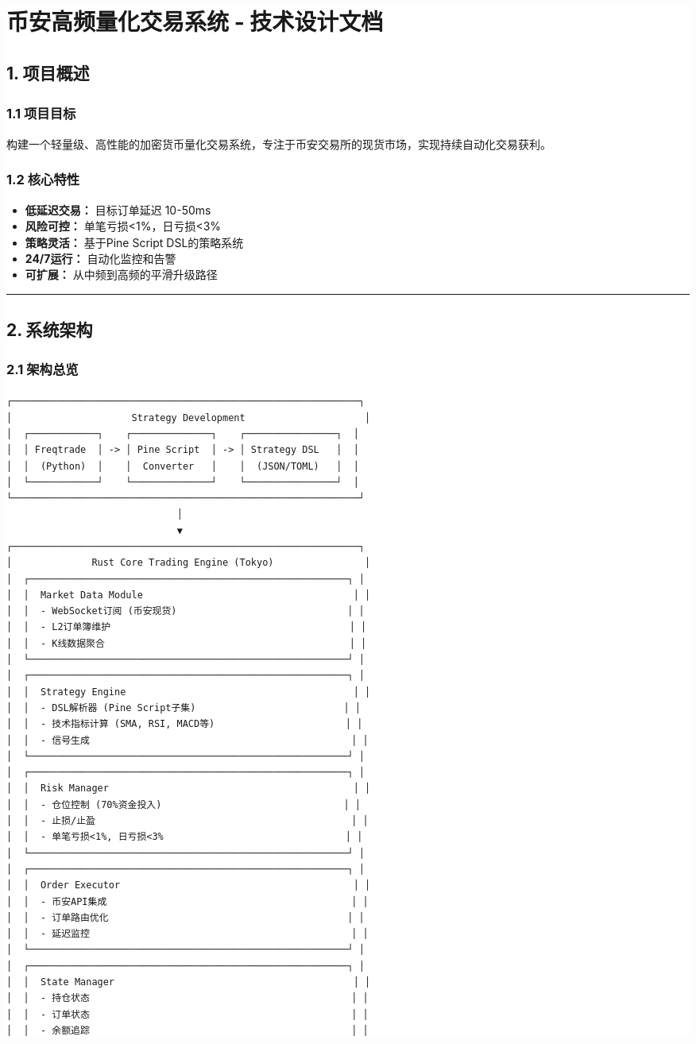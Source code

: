 # 币安高频量化交易系统 - 技术设计文档

## 1. 项目概述

### 1.1 项目目标
构建一个轻量级、高性能的加密货币量化交易系统，专注于币安交易所的现货市场，实现持续自动化交易获利。

### 1.2 核心特性
- **低延迟交易：** 目标订单延迟 10-50ms
- **风险可控：** 单笔亏损<1%，日亏损<3%
- **策略灵活：** 基于Pine Script DSL的策略系统
- **24/7运行：** 自动化监控和告警
- **可扩展：** 从中频到高频的平滑升级路径

---

## 2. 系统架构

### 2.1 架构总览

```
┌─────────────────────────────────────────────────────────────┐
│                     Strategy Development                     │
│  ┌────────────┐    ┌──────────────┐    ┌────────────────┐  │
│  │ Freqtrade  │ -> │ Pine Script  │ -> │ Strategy DSL   │  │
│  │  (Python)  │    │  Converter   │    │  (JSON/TOML)   │  │
│  └────────────┘    └──────────────┘    └────────────────┘  │
└─────────────────────────────────────────────────────────────┘
                              │
                              ▼
┌─────────────────────────────────────────────────────────────┐
│              Rust Core Trading Engine (Tokyo)                │
│  ┌────────────────────────────────────────────────────────┐ │
│  │  Market Data Module                                     │ │
│  │  - WebSocket订阅 (币安现货)                              │ │
│  │  - L2订单簿维护                                          │ │
│  │  - K线数据聚合                                           │ │
│  └────────────────────────────────────────────────────────┘ │
│  ┌────────────────────────────────────────────────────────┐ │
│  │  Strategy Engine                                        │ │
│  │  - DSL解析器 (Pine Script子集)                          │ │
│  │  - 技术指标计算 (SMA, RSI, MACD等)                       │ │
│  │  - 信号生成                                              │ │
│  └────────────────────────────────────────────────────────┘ │
│  ┌────────────────────────────────────────────────────────┐ │
│  │  Risk Manager                                           │ │
│  │  - 仓位控制 (70%资金投入)                                │ │
│  │  - 止损/止盈                                             │ │
│  │  - 单笔亏损<1%, 日亏损<3%                                │ │
│  └────────────────────────────────────────────────────────┘ │
│  ┌────────────────────────────────────────────────────────┐ │
│  │  Order Executor                                         │ │
│  │  - 币安API集成                                           │ │
│  │  - 订单路由优化                                          │ │
│  │  - 延迟监控                                              │ │
│  └────────────────────────────────────────────────────────┘ │
│  ┌────────────────────────────────────────────────────────┐ │
│  │  State Manager                                          │ │
│  │  - 持仓状态                                              │ │
│  │  - 订单状态                                              │ │
│  │  - 余额追踪                                              │ │
```